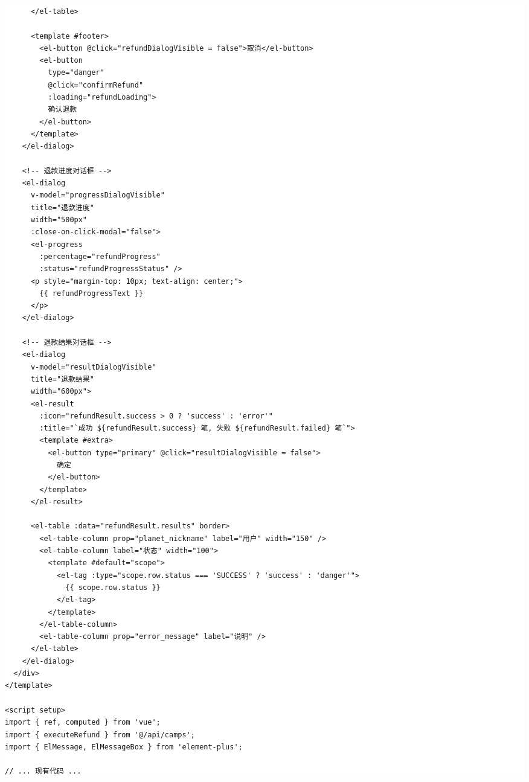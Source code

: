 ```vue
      </el-table>

      <template #footer>
        <el-button @click="refundDialogVisible = false">取消</el-button>
        <el-button
          type="danger"
          @click="confirmRefund"
          :loading="refundLoading">
          确认退款
        </el-button>
      </template>
    </el-dialog>

    <!-- 退款进度对话框 -->
    <el-dialog
      v-model="progressDialogVisible"
      title="退款进度"
      width="500px"
      :close-on-click-modal="false">
      <el-progress
        :percentage="refundProgress"
        :status="refundProgressStatus" />
      <p style="margin-top: 10px; text-align: center;">
        {{ refundProgressText }}
      </p>
    </el-dialog>

    <!-- 退款结果对话框 -->
    <el-dialog
      v-model="resultDialogVisible"
      title="退款结果"
      width="600px">
      <el-result
        :icon="refundResult.success > 0 ? 'success' : 'error'"
        :title="`成功 ${refundResult.success} 笔, 失败 ${refundResult.failed} 笔`">
        <template #extra>
          <el-button type="primary" @click="resultDialogVisible = false">
            确定
          </el-button>
        </template>
      </el-result>

      <el-table :data="refundResult.results" border>
        <el-table-column prop="planet_nickname" label="用户" width="150" />
        <el-table-column label="状态" width="100">
          <template #default="scope">
            <el-tag :type="scope.row.status === 'SUCCESS' ? 'success' : 'danger'">
              {{ scope.row.status }}
            </el-tag>
          </template>
        </el-table-column>
        <el-table-column prop="error_message" label="说明" />
      </el-table>
    </el-dialog>
  </div>
</template>

<script setup>
import { ref, computed } from 'vue';
import { executeRefund } from '@/api/camps';
import { ElMessage, ElMessageBox } from 'element-plus';

// ... 现有代码 ...
```